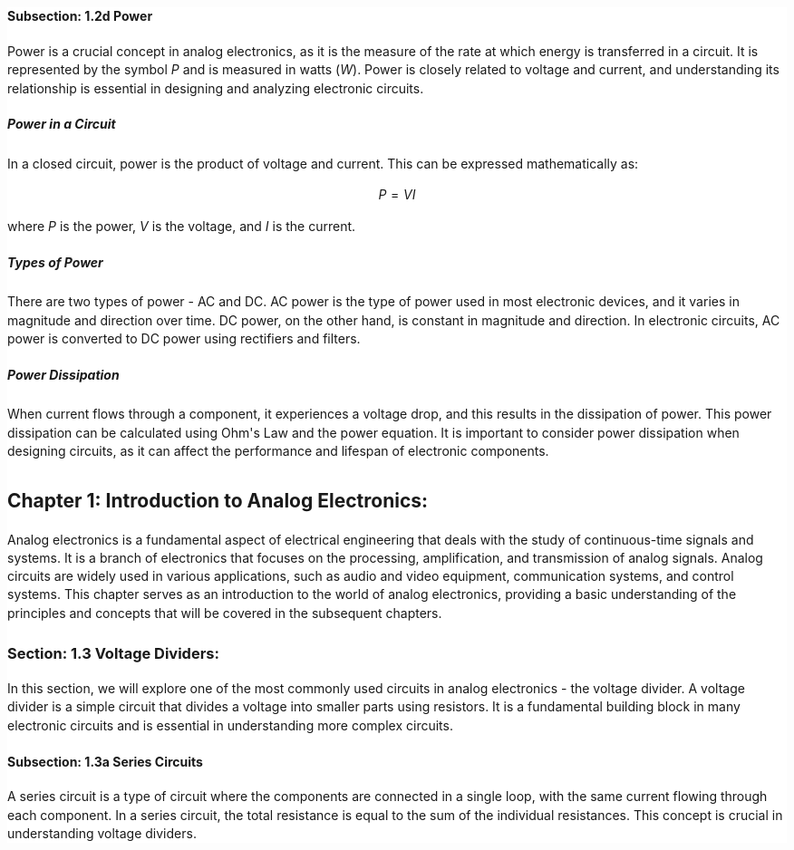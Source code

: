 #### Subsection: 1.2d Power

Power is a crucial concept in analog electronics, as it is the measure of the rate at which energy is transferred in a circuit. It is represented by the symbol $P$ and is measured in watts ($W$). Power is closely related to voltage and current, and understanding its relationship is essential in designing and analyzing electronic circuits.

##### Power in a Circuit

In a closed circuit, power is the product of voltage and current. This can be expressed mathematically as:

$$
P = VI
$$

where $P$ is the power, $V$ is the voltage, and $I$ is the current.

##### Types of Power

There are two types of power - AC and DC. AC power is the type of power used in most electronic devices, and it varies in magnitude and direction over time. DC power, on the other hand, is constant in magnitude and direction. In electronic circuits, AC power is converted to DC power using rectifiers and filters.

##### Power Dissipation

When current flows through a component, it experiences a voltage drop, and this results in the dissipation of power. This power dissipation can be calculated using Ohm's Law and the power equation. It is important to consider power dissipation when designing circuits, as it can affect the performance and lifespan of electronic components.


## Chapter 1: Introduction to Analog Electronics:

Analog electronics is a fundamental aspect of electrical engineering that deals with the study of continuous-time signals and systems. It is a branch of electronics that focuses on the processing, amplification, and transmission of analog signals. Analog circuits are widely used in various applications, such as audio and video equipment, communication systems, and control systems. This chapter serves as an introduction to the world of analog electronics, providing a basic understanding of the principles and concepts that will be covered in the subsequent chapters.

### Section: 1.3 Voltage Dividers:

In this section, we will explore one of the most commonly used circuits in analog electronics - the voltage divider. A voltage divider is a simple circuit that divides a voltage into smaller parts using resistors. It is a fundamental building block in many electronic circuits and is essential in understanding more complex circuits.

#### Subsection: 1.3a Series Circuits

A series circuit is a type of circuit where the components are connected in a single loop, with the same current flowing through each component. In a series circuit, the total resistance is equal to the sum of the individual resistances. This concept is crucial in understanding voltage dividers.

